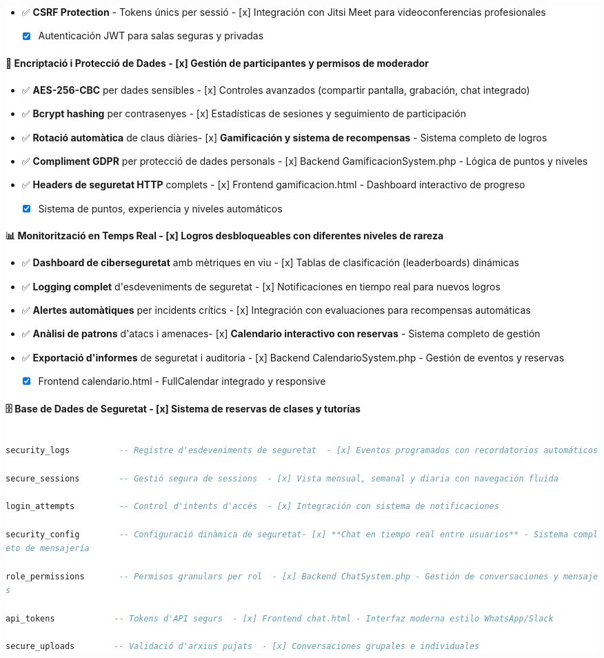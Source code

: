 - ✅ **CSRF Protection** - Tokens únics per sessió  - [x] Integración con Jitsi Meet para videoconferencias profesionales

  - [x] Autenticación JWT para salas seguras y privadas

#### 🔐 **Encriptació i Protecció de Dades**  - [x] Gestión de participantes y permisos de moderador

- ✅ **AES-256-CBC** per dades sensibles  - [x] Controles avanzados (compartir pantalla, grabación, chat integrado)

- ✅ **Bcrypt hashing** per contrasenyes  - [x] Estadísticas de sesiones y seguimiento de participación

- ✅ **Rotació automàtica** de claus diàries- [x] **Gamificación y sistema de recompensas** - Sistema completo de logros

- ✅ **Compliment GDPR** per protecció de dades personals  - [x] Backend GamificacionSystem.php - Lógica de puntos y niveles

- ✅ **Headers de seguretat HTTP** complets  - [x] Frontend gamificacion.html - Dashboard interactivo de progreso

  - [x] Sistema de puntos, experiencia y niveles automáticos

#### 📊 **Monitorització en Temps Real**  - [x] Logros desbloqueables con diferentes niveles de rareza

- ✅ **Dashboard de ciberseguretat** amb mètriques en viu  - [x] Tablas de clasificación (leaderboards) dinámicas

- ✅ **Logging complet** d'esdeveniments de seguretat  - [x] Notificaciones en tiempo real para nuevos logros

- ✅ **Alertes automàtiques** per incidents crítics  - [x] Integración con evaluaciones para recompensas automáticas

- ✅ **Anàlisi de patrons** d'atacs i amenaces- [x] **Calendario interactivo con reservas** - Sistema completo de gestión

- ✅ **Exportació d'informes** de seguretat i auditoria  - [x] Backend CalendarioSystem.php - Gestión de eventos y reservas

  - [x] Frontend calendario.html - FullCalendar integrado y responsive

#### 🗄️ **Base de Dades de Seguretat**  - [x] Sistema de reservas de clases y tutorías

```sql  - [x] Gestión de disponibilidad de profesores

security_logs          -- Registre d'esdeveniments de seguretat  - [x] Eventos programados con recordatorios automáticos

secure_sessions        -- Gestió segura de sessions  - [x] Vista mensual, semanal y diaria con navegación fluida

login_attempts         -- Control d'intents d'accés  - [x] Integración con sistema de notificaciones

security_config        -- Configuració dinàmica de seguretat- [x] **Chat en tiempo real entre usuarios** - Sistema completo de mensajería

role_permissions       -- Permisos granulars per rol  - [x] Backend ChatSystem.php - Gestión de conversaciones y mensajes

api_tokens            -- Tokens d'API segurs  - [x] Frontend chat.html - Interfaz moderna estilo WhatsApp/Slack

secure_uploads        -- Validació d'arxius pujats  - [x] Conversaciones grupales e individuales

```